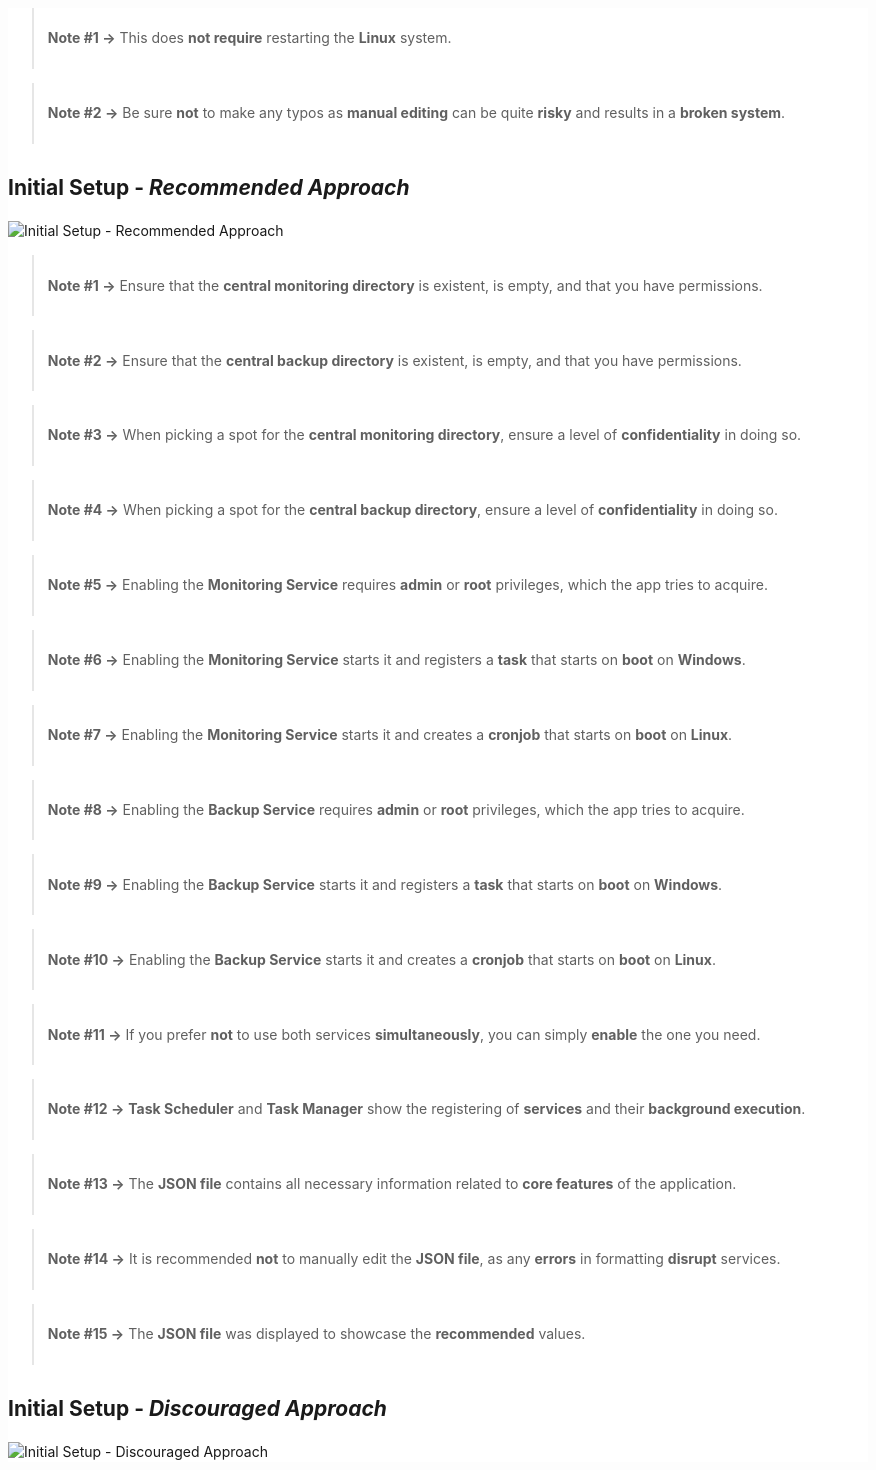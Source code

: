 > <br> **Note #1 &#8594;** This does **not require** restarting the **Linux** system.<br><br>

> <br> **Note #2 &#8594;** Be sure **not** to make any typos as **manual editing** can be quite **risky** and results in a **broken system**.<br><br>

## **Initial Setup** - ***Recommended Approach***

![Initial Setup - Recommended Approach](docs/initial-setup/initial-setup-recommended-approach.gif)

> <br> **Note #1 &#8594;** Ensure that the **central monitoring directory** is existent, is empty, and that you have permissions.<br><br>

> <br> **Note #2 &#8594;** Ensure that the **central backup directory** is existent, is empty, and that you have permissions.<br><br>

> <br> **Note #3 &#8594;** When picking a spot for the **central monitoring directory**, ensure a level of **confidentiality** in doing so.<br><br>

> <br> **Note #4 &#8594;** When picking a spot for the **central backup directory**, ensure a level of **confidentiality** in doing so.<br><br>

> <br> **Note #5 &#8594;** Enabling the **Monitoring Service** requires **admin** or **root** privileges, which the app tries to acquire.<br><br>

> <br> **Note #6 &#8594;** Enabling the **Monitoring Service** starts it and registers a **task** that starts on **boot** on **Windows**.<br><br>

> <br> **Note #7 &#8594;** Enabling the **Monitoring Service** starts it and creates a **cronjob** that starts on **boot** on **Linux**.<br><br>

> <br> **Note #8 &#8594;** Enabling the **Backup Service** requires **admin** or **root** privileges, which the app tries to acquire.<br><br>

> <br> **Note #9 &#8594;** Enabling the **Backup Service** starts it and registers a **task** that starts on **boot** on **Windows**.<br><br>

> <br> **Note #10 &#8594;** Enabling the **Backup Service** starts it and creates a **cronjob** that starts on **boot** on **Linux**.<br><br>

> <br> **Note #11 &#8594;** If you prefer **not** to use both services **simultaneously**, you can simply **enable** the one you need.<br><br>

> <br> **Note #12 &#8594;** **Task Scheduler** and **Task Manager** show the registering of **services** and their **background execution**.<br><br>

> <br> **Note #13 &#8594;** The **JSON file** contains all necessary information related to **core features** of the application.<br><br>

> <br> **Note #14 &#8594;** It is recommended **not** to manually edit the **JSON file**, as any **errors** in formatting **disrupt** services.<br><br>

> <br> **Note #15 &#8594;** The **JSON file** was displayed to showcase the **recommended** values.<br><br>

## **Initial Setup** - ***Discouraged Approach***

![Initial Setup - Discouraged Approach](docs/initial-setup/initial-setup-discouraged-approach.gif)

